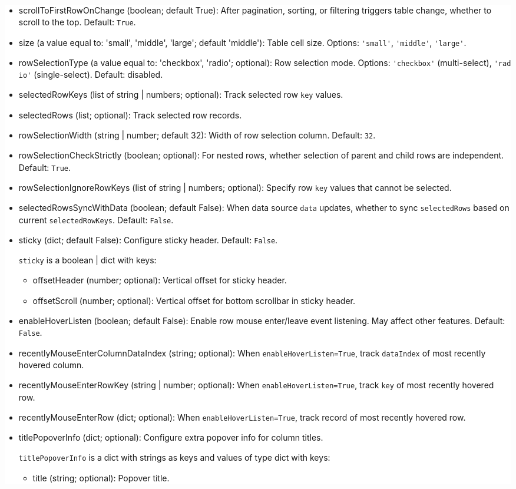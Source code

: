 - scrollToFirstRowOnChange (boolean; default True):
  After pagination, sorting, or filtering triggers table change, whether to scroll to the top. Default: `True`.

- size (a value equal to: 'small', 'middle', 'large'; default 'middle'):
  Table cell size. Options: `'small'`, `'middle'`, `'large'`.

- rowSelectionType (a value equal to: 'checkbox', 'radio'; optional):
  Row selection mode. Options: `'checkbox'` (multi-select), `'radio'` (single-select). Default: disabled.

- selectedRowKeys (list of string | numbers; optional):
  Track selected row `key` values.

- selectedRows (list; optional):
  Track selected row records.

- rowSelectionWidth (string | number; default 32):
  Width of row selection column. Default: `32`.

- rowSelectionCheckStrictly (boolean; optional):
  For nested rows, whether selection of parent and child rows are independent. Default: `True`.

- rowSelectionIgnoreRowKeys (list of string | numbers; optional):
  Specify row `key` values that cannot be selected.

- selectedRowsSyncWithData (boolean; default False):
  When data source `data` updates, whether to sync `selectedRows` based on current `selectedRowKeys`.
  Default: `False`.

- sticky (dict; default False):
  Configure sticky header. Default: `False`.

  `sticky` is a boolean | dict with keys:

  - offsetHeader (number; optional):
    Vertical offset for sticky header.

  - offsetScroll (number; optional):
    Vertical offset for bottom scrollbar in sticky header.

- enableHoverListen (boolean; default False):
  Enable row mouse enter/leave event listening. May affect other features. Default: `False`.

- recentlyMouseEnterColumnDataIndex (string; optional):
  When `enableHoverListen=True`, track `dataIndex` of most recently hovered column.

- recentlyMouseEnterRowKey (string | number; optional):
  When `enableHoverListen=True`, track `key` of most recently hovered row.

- recentlyMouseEnterRow (dict; optional):
  When `enableHoverListen=True`, track record of most recently hovered row.

- titlePopoverInfo (dict; optional):
  Configure extra popover info for column titles.

  `titlePopoverInfo` is a dict with strings as keys and values of type dict with keys:

  - title (string; optional):
    Popover title.
